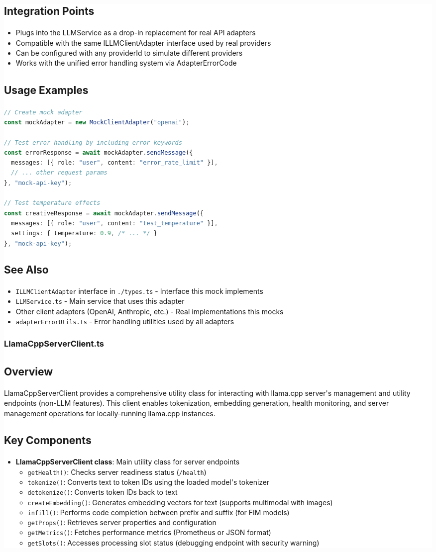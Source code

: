 ## Integration Points
- Plugs into the LLMService as a drop-in replacement for real API adapters
- Compatible with the same ILLMClientAdapter interface used by real providers
- Can be configured with any providerId to simulate different providers
- Works with the unified error handling system via AdapterErrorCode

## Usage Examples
```typescript
// Create mock adapter
const mockAdapter = new MockClientAdapter("openai");

// Test error handling by including error keywords
const errorResponse = await mockAdapter.sendMessage({
  messages: [{ role: "user", content: "error_rate_limit" }],
  // ... other request params
}, "mock-api-key");

// Test temperature effects
const creativeResponse = await mockAdapter.sendMessage({
  messages: [{ role: "user", content: "test_temperature" }],
  settings: { temperature: 0.9, /* ... */ }
}, "mock-api-key");
```

## See Also
- `ILLMClientAdapter` interface in `./types.ts` - Interface this mock implements
- `LLMService.ts` - Main service that uses this adapter
- Other client adapters (OpenAI, Anthropic, etc.) - Real implementations this mocks
- `adapterErrorUtils.ts` - Error handling utilities used by all adapters

### LlamaCppServerClient.ts
## Overview
LlamaCppServerClient provides a comprehensive utility class for interacting with llama.cpp server's management and utility endpoints (non-LLM features). This client enables tokenization, embedding generation, health monitoring, and server management operations for locally-running llama.cpp instances.

## Key Components
- **LlamaCppServerClient class**: Main utility class for server endpoints
  - `getHealth()`: Checks server readiness status (`/health`)
  - `tokenize()`: Converts text to token IDs using the loaded model's tokenizer
  - `detokenize()`: Converts token IDs back to text
  - `createEmbedding()`: Generates embedding vectors for text (supports multimodal with images)
  - `infill()`: Performs code completion between prefix and suffix (for FIM models)
  - `getProps()`: Retrieves server properties and configuration
  - `getMetrics()`: Fetches performance metrics (Prometheus or JSON format)
  - `getSlots()`: Accesses processing slot status (debugging endpoint with security warning)
